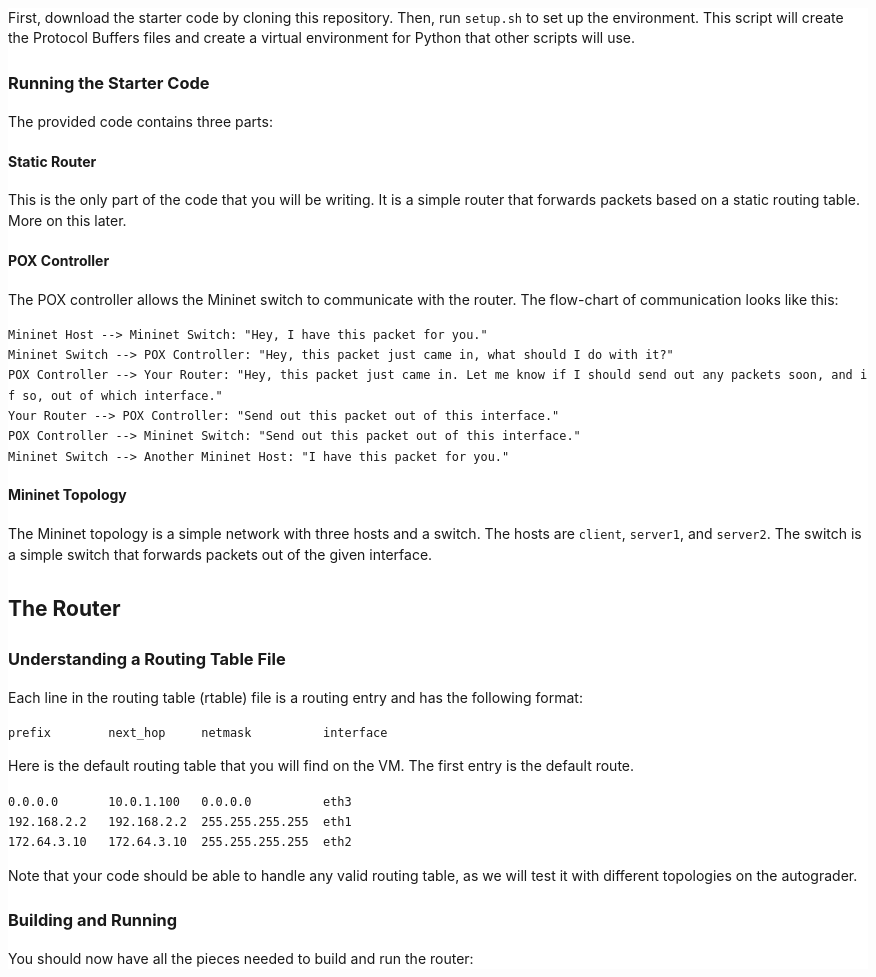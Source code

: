 First, download the starter code by cloning this repository. Then, run `setup.sh` to set up the environment. This script will create the Protocol Buffers files and create a virtual environment for Python that other scripts will use.

### Running the Starter Code

The provided code contains three parts:
#### Static Router

This is the only part of the code that you will be writing. It is a simple router that forwards packets based on a static routing table. More on this later.

#### POX Controller

The POX controller allows the Mininet switch to communicate with the router. The flow-chart of communication looks like this:

```aiignore
Mininet Host --> Mininet Switch: "Hey, I have this packet for you."
Mininet Switch --> POX Controller: "Hey, this packet just came in, what should I do with it?"
POX Controller --> Your Router: "Hey, this packet just came in. Let me know if I should send out any packets soon, and if so, out of which interface."
Your Router --> POX Controller: "Send out this packet out of this interface."
POX Controller --> Mininet Switch: "Send out this packet out of this interface."
Mininet Switch --> Another Mininet Host: "I have this packet for you."
```

#### Mininet Topology

The Mininet topology is a simple network with three hosts and a switch. The hosts are `client`, `server1`, and `server2`. The switch is a simple switch that forwards packets out of the given interface.

## The Router

### Understanding a Routing Table File
Each line in the routing table (rtable) file is a routing entry and has the following format:

```
prefix        next_hop     netmask          interface
```

Here is the default routing table that you will find on the VM. The first entry is the default route.

```
0.0.0.0       10.0.1.100   0.0.0.0          eth3
192.168.2.2   192.168.2.2  255.255.255.255  eth1
172.64.3.10   172.64.3.10  255.255.255.255  eth2
```
Note that your code should be able to handle any valid routing table, as we will test it with different topologies on the autograder. 

### Building and Running
You should now have all the pieces needed to build and run the router:
